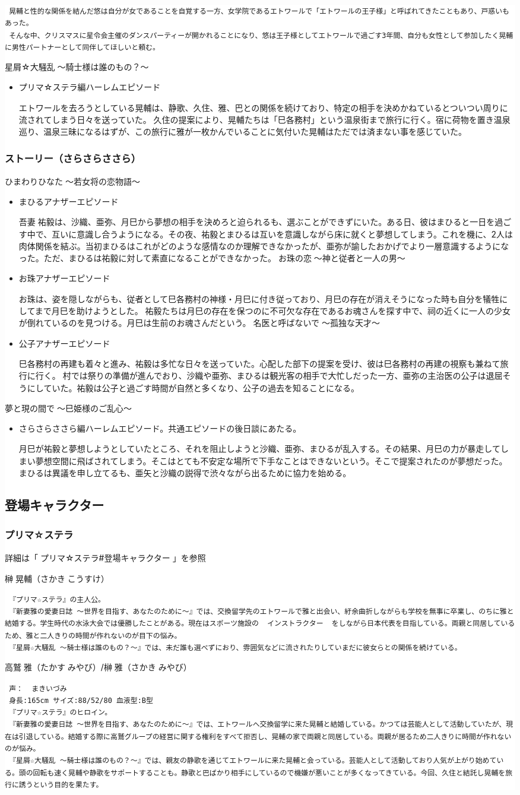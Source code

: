     晃輔と性的な関係を結んだ悠は自分が女であることを自覚する一方、女学院であるエトワールで「エトワールの王子様」と呼ばれてきたこともあり、戸惑いもあった。 
     そんな中、クリスマスに星令会主催のダンスパーティーが開かれることになり、悠は王子様としてエトワールで過ごす3年間、自分も女性として参加したく晃輔に男性パートナーとして同伴してほしいと頼む。 
星屑☆大騒乱 〜騎士様は誰のもの？〜

  * プリマ☆ステラ編ハーレムエピソード 

     エトワールを去ろうとしている晃輔は、静歌、久住、雅、巴との関係を続けており、特定の相手を決めかねているとついつい周りに流されてしまう日々を送っていた。 
     久住の提案により、晃輔たちは「巳各務村」という温泉街まで旅行に行く。宿に荷物を置き温泉巡り、温泉三昧になるはずが、この旅行に雅が一枚かんでいることに気付いた晃輔はただでは済まない事を感じていた。 

###  ストーリー（さらさらささら）  

ひまわりひなた 〜若女将の恋物語〜

  * まひるアナザーエピソード 

     吾妻 祐毅は、沙織、亜弥、月巳から夢想の相手を決めろと迫られるも、選ぶことができずにいた。ある日、彼はまひると一日を過ごす中で、互いに意識し合うようになる。その夜、祐毅とまひるは互いを意識しながら床に就くと夢想してしまう。これを機に、2人は肉体関係を結ぶ。当初まひるはこれがどのような感情なのか理解できなかったが、亜弥が諭したおかげでより一層意識するようになった。ただ、まひるは祐毅に対して素直になることができなかった。 
お珠の恋 〜神と従者と一人の男〜

  * お珠アナザーエピソード 

     お珠は、姿を隠しながらも、従者として巳各務村の神様・月巳に付き従っており、月巳の存在が消えそうになった時も自分を犠牲にしてまで月巳を助けようとした。 
     祐毅たちは月巳の存在を保つのに不可欠な存在であるお魂さんを探す中で、祠の近くに一人の少女が倒れているのを見つける。月巳は生前のお魂さんだという。 
名医と呼ばないで 〜孤独な天才〜

  * 公子アナザーエピソード 

     巳各務村の再建も着々と進み、祐毅は多忙な日々を送っていた。心配した部下の提案を受け、彼は巳各務村の再建の視察も兼ねて旅行に行く。 
     村では祭りの準備が進んでおり、沙織や亜弥、まひるは観光客の相手で大忙しだった一方、亜弥の主治医の公子は退屈そうにしていた。祐毅は公子と過ごす時間が自然と多くなり、公子の過去を知ることになる。 

夢と現の間で 〜巳姫様のご乱心〜

  * さらさらささら編ハーレムエピソード。共通エピソードの後日談にあたる。 

     月巳が祐毅と夢想しようとしていたところ、それを阻止しようと沙織、亜弥、まひるが乱入する。その結果、月巳の力が暴走してしまい夢想空間に飛ばされてしまう。そこはとても不安定な場所で下手なことはできないという。そこで提案されたのが夢想だった。まひるは異議を申し立てるも、亜矢と沙織の説得で渋々ながら出るために協力を始める。 

##  登場キャラクター  

###  プリマ☆ステラ  

詳細は「  プリマ☆ステラ#登場キャラクター  」を参照

榊 晃輔（さかき こうすけ）

     『プリマ☆ステラ』の主人公。 
     『新妻雅の愛妻日誌 〜世界を目指す、あなたのために〜』では、交換留学先のエトワールで雅と出会い、紆余曲折しながらも学校を無事に卒業し、のちに雅と結婚する。学生時代の水泳大会では優勝したことがある。現在はスポーツ施設の  インストラクター  をしながら日本代表を目指している。両親と同居しているため、雅と二人きりの時間が作れないのが目下の悩み。 
     『星屑☆大騒乱 〜騎士様は誰のもの？〜』では、未だ誰も選べずにおり、雰囲気などに流されたりしていまだに彼女らとの関係を続けている。 
    
高鷲 雅（たかす みやび）/榊 雅（さかき みやび）

     声：  まきいづみ 
     身長:165cm サイズ:88/52/80 血液型:B型 
     『プリマ☆ステラ』のヒロイン。 
     『新妻雅の愛妻日誌 〜世界を目指す、あなたのために〜』では、エトワールへ交換留学に来た晃輔と結婚している。かつては芸能人として活動していたが、現在は引退している。結婚する際に高鷲グループの経営に関する権利をすべて拒否し、晃輔の家で両親と同居している。両親が居るため二人きりに時間が作れないのが悩み。 
     『星屑☆大騒乱 〜騎士様は誰のもの？〜』では、親友の静歌を通じてエトワールに来た晃輔と会っている。芸能人として活動しており人気が上がり始めている。頭の回転も速く晃輔や静歌をサポートすることも。静歌と巴ばかり相手にしているので機嫌が悪いことが多くなってきている。今回、久住と結託し晃輔を旅行に誘うという目的を果たす。 
